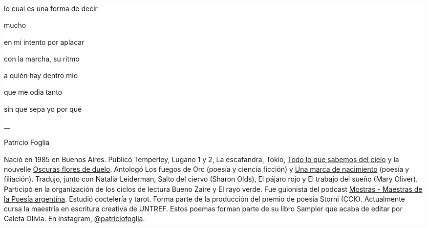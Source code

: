 


lo cual es una forma de decir




mucho




en mi intento por aplacar




con la marcha, su ritmo




a quién hay dentro mío




que me odia tanto




sin que sepa yo por qué




\_\_




Patricio Foglia




Nació en 1985 en Buenos Aires. Publicó Temperley, Lugano 1 y 2, La escafandra, Tokio, [Todo lo que sabemos del cielo](https://www.instagram.com/caletaoliviapoesia/) y la nouvelle [Oscuras flores de duelo](https://www.instagram.com/editorialconejos/). Antologó Los fuegos de Orc (poesía y ciencia ficción) y [Una marca de nacimiento](https://www.instagram.com/magicasnaranjas/) (poesía y filiación). Tradujo, junto con Natalia Leiderman, Salto del ciervo (Sharon Olds), El pájaro rojo y El trabajo del sueño (Mary Oliver). Participó en la organización de los ciclos de lectura Bueno Zaire y El rayo verde. Fue guionista del podcast [Mostras - Maestras de la Poesía argentina](https://open.spotify.com/show/4Zym5gVjjNi2qz245oNqHe?si=3dc5d70b680b4f70). Estudió coctelería y tarot. Forma parte de la producción del premio de poesía Storni (CCK). Actualmente cursa la maestría en escritura creativa de UNTREF. Estos poemas forman parte de su libro Sampler que acaba de editar por Caleta Olivia. En instagram, [@patriciofoglia](https://www.instagram.com/patriciofoglia/).



